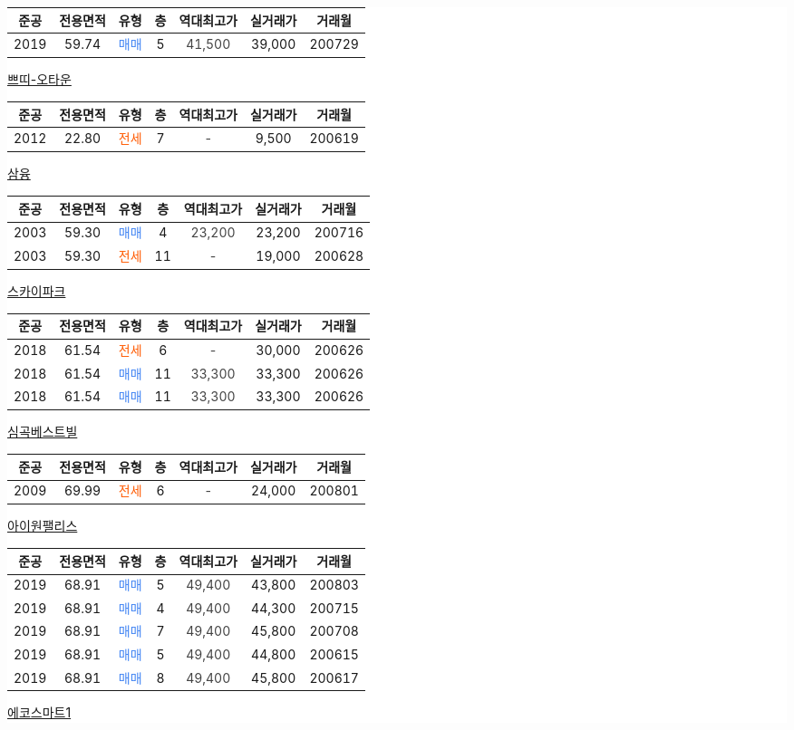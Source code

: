 |준공|전용면적|유형|층|역대최고가|실거래가|거래월|
|:---:|:---:|:---:|:---:|:---:|:---:|:---:|
|2019|59.74|<span style="color:#4285f3">매매</span>|5|<span style="color:#444444">41,500</span>|39,000|200729|

[쁘띠-오타운](https://search.naver.com/search.naver?query=%EA%B2%BD%EA%B8%B0%EB%8F%84+%EB%B6%80%EC%B2%9C%EC%8B%9C+%EC%8B%AC%EA%B3%A1%EB%8F%99+%EC%81%98%EB%9D%A0-%EC%98%A4%ED%83%80%EC%9A%B4)

|준공|전용면적|유형|층|역대최고가|실거래가|거래월|
|:---:|:---:|:---:|:---:|:---:|:---:|:---:|
|2012|22.80|<span style="color:#ff5a00">전세</span>|7|<span style="color:#444444">-</span>|9,500|200619|

[삼융](https://search.naver.com/search.naver?query=%EA%B2%BD%EA%B8%B0%EB%8F%84+%EB%B6%80%EC%B2%9C%EC%8B%9C+%EC%8B%AC%EA%B3%A1%EB%8F%99+%EC%82%BC%EC%9C%B5)

|준공|전용면적|유형|층|역대최고가|실거래가|거래월|
|:---:|:---:|:---:|:---:|:---:|:---:|:---:|
|2003|59.30|<span style="color:#4285f3">매매</span>|4|<span style="color:#444444">23,200</span>|23,200|200716|
|2003|59.30|<span style="color:#ff5a00">전세</span>|11|<span style="color:#444444">-</span>|19,000|200628|

[스카이파크](https://search.naver.com/search.naver?query=%EA%B2%BD%EA%B8%B0%EB%8F%84+%EB%B6%80%EC%B2%9C%EC%8B%9C+%EC%8B%AC%EA%B3%A1%EB%8F%99+%EC%8A%A4%EC%B9%B4%EC%9D%B4%ED%8C%8C%ED%81%AC)

|준공|전용면적|유형|층|역대최고가|실거래가|거래월|
|:---:|:---:|:---:|:---:|:---:|:---:|:---:|
|2018|61.54|<span style="color:#ff5a00">전세</span>|6|<span style="color:#444444">-</span>|30,000|200626|
|2018|61.54|<span style="color:#4285f3">매매</span>|11|<span style="color:#444444">33,300</span>|33,300|200626|
|2018|61.54|<span style="color:#4285f3">매매</span>|11|<span style="color:#444444">33,300</span>|33,300|200626|

[심곡베스트빌](https://search.naver.com/search.naver?query=%EA%B2%BD%EA%B8%B0%EB%8F%84+%EB%B6%80%EC%B2%9C%EC%8B%9C+%EC%8B%AC%EA%B3%A1%EB%8F%99+%EC%8B%AC%EA%B3%A1%EB%B2%A0%EC%8A%A4%ED%8A%B8%EB%B9%8C)

|준공|전용면적|유형|층|역대최고가|실거래가|거래월|
|:---:|:---:|:---:|:---:|:---:|:---:|:---:|
|2009|69.99|<span style="color:#ff5a00">전세</span>|6|<span style="color:#444444">-</span>|24,000|200801|

[아이원팰리스](https://search.naver.com/search.naver?query=%EA%B2%BD%EA%B8%B0%EB%8F%84+%EB%B6%80%EC%B2%9C%EC%8B%9C+%EC%8B%AC%EA%B3%A1%EB%8F%99+%EC%95%84%EC%9D%B4%EC%9B%90%ED%8C%B0%EB%A6%AC%EC%8A%A4)

|준공|전용면적|유형|층|역대최고가|실거래가|거래월|
|:---:|:---:|:---:|:---:|:---:|:---:|:---:|
|2019|68.91|<span style="color:#4285f3">매매</span>|5|<span style="color:#444444">49,400</span>|43,800|200803|
|2019|68.91|<span style="color:#4285f3">매매</span>|4|<span style="color:#444444">49,400</span>|44,300|200715|
|2019|68.91|<span style="color:#4285f3">매매</span>|7|<span style="color:#444444">49,400</span>|45,800|200708|
|2019|68.91|<span style="color:#4285f3">매매</span>|5|<span style="color:#444444">49,400</span>|44,800|200615|
|2019|68.91|<span style="color:#4285f3">매매</span>|8|<span style="color:#444444">49,400</span>|45,800|200617|

[에코스마트1](https://search.naver.com/search.naver?query=%EA%B2%BD%EA%B8%B0%EB%8F%84+%EB%B6%80%EC%B2%9C%EC%8B%9C+%EC%8B%AC%EA%B3%A1%EB%8F%99+%EC%97%90%EC%BD%94%EC%8A%A4%EB%A7%88%ED%8A%B81)
